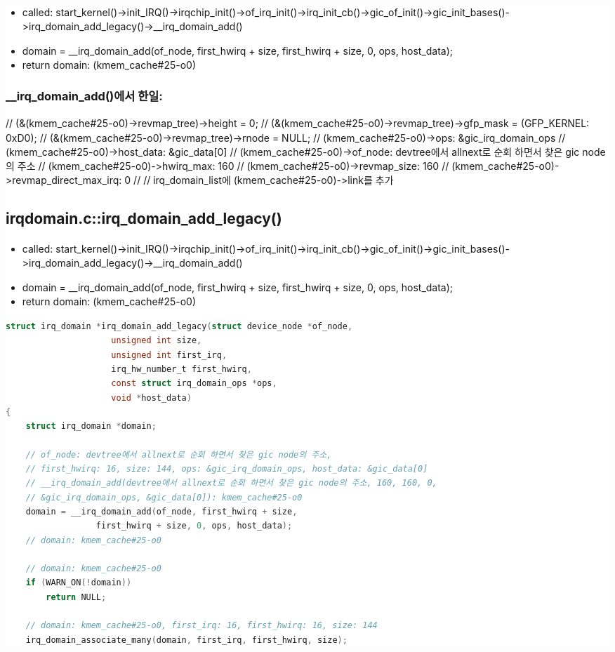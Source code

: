 ```c
```

* called: start_kernel()->init_IRQ()->irqchip_init()->of_irq_init()->irq_init_cb()->gic_of_init()->gic_init_bases()->irq_domain_add_legacy()->__irq_domain_add()
 - domain = __irq_domain_add(of_node, first_hwirq + size, first_hwirq + size, 0, ops, host_data);
 - return domain: (kmem_cache#25-o0)

### __irq_domain_add()에서 한일:
// (&(kmem_cache#25-o0)->revmap_tree)->height = 0;
// (&(kmem_cache#25-o0)->revmap_tree)->gfp_mask = (GFP_KERNEL: 0xD0);
// (&(kmem_cache#25-o0)->revmap_tree)->rnode = NULL;
// (kmem_cache#25-o0)->ops: &gic_irq_domain_ops
// (kmem_cache#25-o0)->host_data: &gic_data[0]
// (kmem_cache#25-o0)->of_node: devtree에서 allnext로 순회 하면서 찾은 gic node의 주소
// (kmem_cache#25-o0)->hwirq_max: 160
// (kmem_cache#25-o0)->revmap_size: 160
// (kmem_cache#25-o0)->revmap_direct_max_irq: 0
//
// irq_domain_list에 (kmem_cache#25-o0)->link를 추가

## irqdomain.c::irq_domain_add_legacy()
* called: start_kernel()->init_IRQ()->irqchip_init()->of_irq_init()->irq_init_cb()->gic_of_init()->gic_init_bases()->irq_domain_add_legacy()->__irq_domain_add()
 - domain = __irq_domain_add(of_node, first_hwirq + size, first_hwirq + size, 0, ops, host_data);
 - return domain: (kmem_cache#25-o0)

```c
struct irq_domain *irq_domain_add_legacy(struct device_node *of_node,
					 unsigned int size,
					 unsigned int first_irq,
					 irq_hw_number_t first_hwirq,
					 const struct irq_domain_ops *ops,
					 void *host_data)
{
	struct irq_domain *domain;

	// of_node: devtree에서 allnext로 순회 하면서 찾은 gic node의 주소,
	// first_hwirq: 16, size: 144, ops: &gic_irq_domain_ops, host_data: &gic_data[0]
	// __irq_domain_add(devtree에서 allnext로 순회 하면서 찾은 gic node의 주소, 160, 160, 0,
	// &gic_irq_domain_ops, &gic_data[0]): kmem_cache#25-o0
	domain = __irq_domain_add(of_node, first_hwirq + size,
				  first_hwirq + size, 0, ops, host_data);
	// domain: kmem_cache#25-o0

	// domain: kmem_cache#25-o0
	if (WARN_ON(!domain))
		return NULL;

	// domain: kmem_cache#25-o0, first_irq: 16, first_hwirq: 16, size: 144
	irq_domain_associate_many(domain, first_irq, first_hwirq, size);
```
